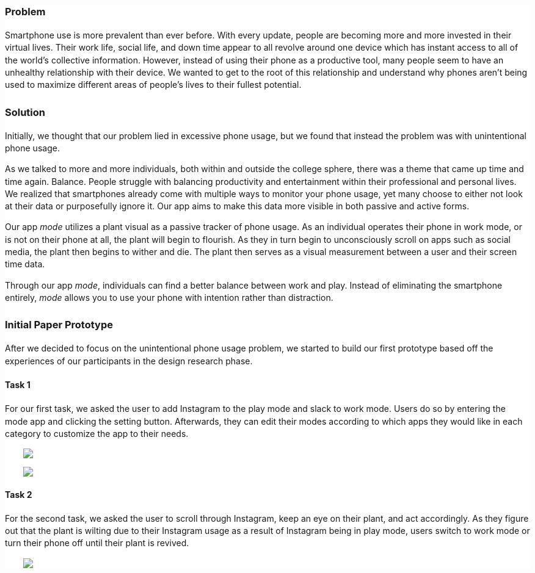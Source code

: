  

### Problem 
Smartphone use is more prevalent than ever before. With every update, people are becoming more and more invested in their virtual lives. Their work life, social life, and down time appear to all revolve around one device which has instant access to all of the world’s collective information. However, instead of using their phone as a productive tool, many people seem to have an unhealthy relationship with their device. We wanted to get to the root of this relationship and understand why phones aren’t being used to maximize different areas of people’s lives to their fullest potential.

### Solution
Initially, we thought that our problem lied in excessive phone usage, but we found that instead the problem was with unintentional phone usage.

As we talked to more and more individuals, both within and outside the college sphere, there was a theme that came up time and time again. Balance. People struggle with balancing productivity and entertainment within their professional and personal lives. We realized that smartphones already come with multiple ways to monitor your phone usage, yet many choose to either not look at their data or purposefully ignore it. Our app aims to make this data more visible in both passive and active forms.

Our app _mode_ utilizes a plant visual as a passive tracker of phone usage. As an individual operates their phone in work mode, or is not on their phone at all, the plant will begin to flourish. As they in turn begin to unconsciously scroll on apps such as social media, the plant then begins to wither and die. The plant then serves as a visual measurement between a user and their screen time data.

Through our app _mode_, individuals can find a better balance between work and play. Instead of eliminating the smartphone entirely, _mode_ allows you to use your phone with intention rather than distraction.

### Initial Paper Prototype

After we decided to focus on the unintentional phone usage problem, we started to build our first prototype based off the experiences of our participants in the design research phase.

#### Task 1

For our first task, we asked the user to add Instagram to the play mode and slack to work mode. Users do so by entering the mode app and clicking the setting button. Afterwards, they can edit their modes according to which apps they would like in each category to customize the app to their needs.

<p><img src="assets/projects/{{ project.path }}/initial_task1-1.png" width="100%" style="max-width: 800px; display: block; margin: auto;"></p>

<p><img src="assets/projects/{{ project.path }}/initial_task1-2.png" width="100%" style="max-width: 800px; display: block; margin: auto;"></p>

#### Task 2

For the second task, we asked the user to scroll through Instagram, keep an eye on their plant, and act accordingly. As they figure out that the plant is wilting due to their Instagram usage as a result of Instagram being in play mode, users switch to work mode or turn their phone off until their plant is revived.

<p><img src="assets/projects/{{ project.path }}/initial_task2-1.png" width="100%" style="max-width: 800px; display: block; margin: auto;"></p>
